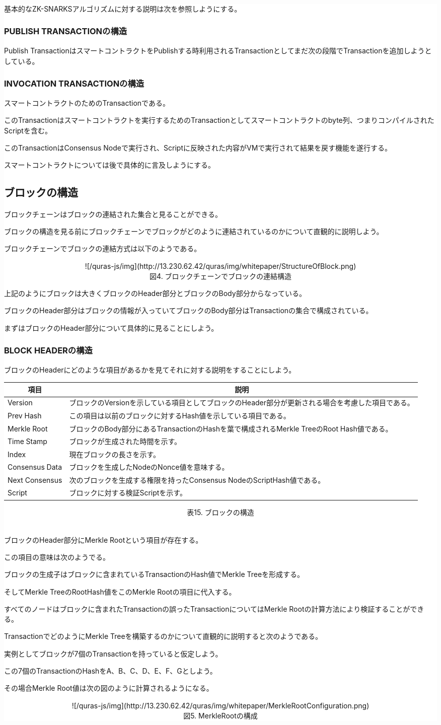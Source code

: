 <p>基本的なZK-SNARKSアルゴリズムに対する説明は次を参照しようにする。</p>

### PUBLISH TRANSACTIONの構造

<p>Publish TransactionはスマートコントラクトをPublishする時利用されるTransactionとしてまだ次の段階でTransactionを追加しようとしている。</p>

### INVOCATION TRANSACTIONの構造

<p>スマートコントラクトのためのTransactionである。</p>
<p>このTransactionはスマートコントラクトを実行するためのTransactionとしてスマートコントラクトのbyte列、つまりコンパイルされたScriptを含む。</p>
<p>このTransactionはConsensus Nodeで実行され、Scriptに反映された内容がVMで実行されて結果を戻す機能を遂行する。</p>
<p>スマートコントラクトについては後で具体的に言及しようにする。</p>

## ブロックの構造

<p>ブロックチェーンはブロックの連結された集合と見ることができる。</p>
<p>ブロックの構造を見る前にブロックチェーンでブロックがどのように連結されているのかについて直観的に説明しよう。</p>
<p>ブロックチェーンでブロックの連結方式は以下のようである。</p>

<center>![/quras-js/img](http://13.230.62.42/quras/img/whitepaper/StructureOfBlock.png)</center>
<center>図4. ブロックチェーンでブロックの連結構造</center>

<p>上記のようにブロックは大きくブロックのHeader部分とブロックのBody部分からなっている。</p>
<p>ブロックのHeader部分はブロックの情報が入っていてブロックのBody部分はTransactionの集合で構成されている。</p>
<p>まずはブロックのHeader部分について具体的に見ることにしよう。</p>

### BLOCK HEADERの構造

<p>ブロックのHeaderにどのような項目があるかを見てそれに対する説明をすることにしよう。</p>

項目 | 説明
--- | --- 
Version | ブロックのVersionを示している項目としてブロックのHeader部分が更新される場合を考慮した項目である。
Prev Hash | この項目は以前のブロックに対するHash値を示している項目である。
Merkle Root | ブロックのBody部分にあるTransactionのHashを葉で構成されるMerkle TreeのRoot Hash値である。
Time Stamp | ブロックが生成された時間を示す。	
Index | 現在ブロックの長さを示す。
Consensus Data | ブロックを生成したNodeのNonce値を意味する。
Next Consensus | 次のブロックを生成する権限を持ったConsensus NodeのScriptHash値である。
Script | ブロックに対する検証Scriptを示す。
<center>表15. ブロックの構造</center> <br/>

<p>ブロックのHeader部分にMerkle Rootという項目が存在する。</p>
<p>この項目の意味は次のようでる。</p>
<p>ブロックの生成子はブロックに含まれているTransactionのHash値でMerkle Treeを形成する。</p>
<p>そしてMerkle TreeのRootHash値をこのMerkle Rootの項目に代入する。</p>
<p>すべてのノードはブロックに含まれたTransactionの誤ったTransactionについてはMerkle Rootの計算方法により検証することができる。</p>
<p>TransactionでどのようにMerkle Treeを構築するのかについて直観的に説明すると次のようである。</p>
<p>実例としてブロックが7個のTransactionを持っていると仮定しよう。</p>
<p>この7個のTransactionのHashをA、B、C、D、E、F、Gとしよう。</p>
<p>その場合Merkle Root値は次の図のように計算されるようになる。</p>

<center>![/quras-js/img](http://13.230.62.42/quras/img/whitepaper/MerkleRootConfiguration.png)</center>
<center>図5. MerkleRootの構成</center>
